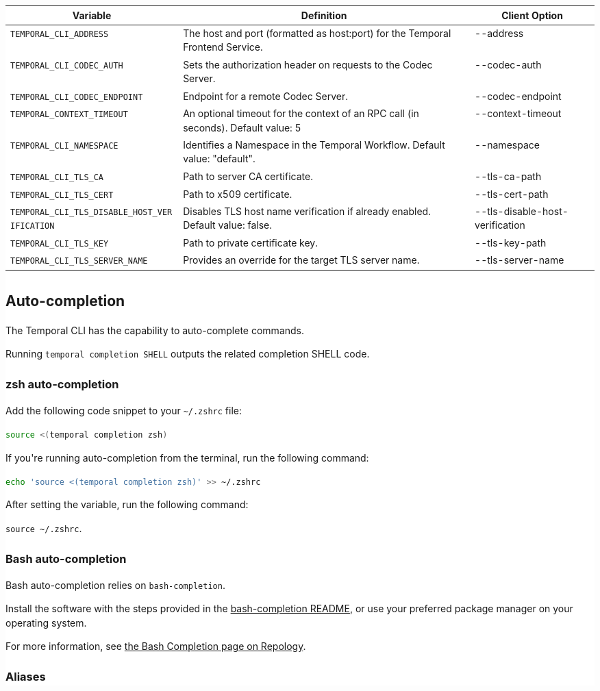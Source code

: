 | Variable                                     | Definition                                                                        | Client Option                   |
| -------------------------------------------- | --------------------------------------------------------------------------------- | ------------------------------- |
| `TEMPORAL_CLI_ADDRESS`                       | The host and port (formatted as host:port) for the Temporal Frontend Service.     | --address                       |
| `TEMPORAL_CLI_CODEC_AUTH`                    | Sets the authorization header on requests to the Codec Server.                    | --codec-auth                    |
| `TEMPORAL_CLI_CODEC_ENDPOINT`                | Endpoint for a remote Codec Server.                                               | --codec-endpoint                |
| `TEMPORAL_CONTEXT_TIMEOUT`                   | An optional timeout for the context of an RPC call (in seconds). Default value: 5 | --context-timeout               |
| `TEMPORAL_CLI_NAMESPACE`                     | Identifies a Namespace in the Temporal Workflow. Default value: "default".        | --namespace                     |
| `TEMPORAL_CLI_TLS_CA`                        | Path to server CA certificate.                                                    | --tls-ca-path                   |
| `TEMPORAL_CLI_TLS_CERT`                      | Path to x509 certificate.                                                         | --tls-cert-path                 |
| `TEMPORAL_CLI_TLS_DISABLE_HOST_VERIFICATION` | Disables TLS host name verification if already enabled. Default value: false.     | --tls-disable-host-verification |
| `TEMPORAL_CLI_TLS_KEY`                       | Path to private certificate key.                                                  | --tls-key-path                  |
| `TEMPORAL_CLI_TLS_SERVER_NAME`               | Provides an override for the target TLS server name.                              | --tls-server-name               |

## Auto-completion

The Temporal CLI has the capability to auto-complete commands.

Running `temporal completion SHELL` outputs the related completion SHELL code.

### zsh auto-completion



Add the following code snippet to your `~/.zshrc` file:

```sh
source <(temporal completion zsh)
```

If you're running auto-completion from the terminal, run the following command:

```sh
echo 'source <(temporal completion zsh)' >> ~/.zshrc
```

After setting the variable, run the following command:

`source ~/.zshrc`.

### Bash auto-completion

Bash auto-completion relies on `bash-completion`.

Install the software with the steps provided in the [bash-completion README](https://github.com/scop/bash-completion#installation), or use your preferred package manager on your operating system.

For more information, see [the Bash Completion page on Repology](https://repology.org/project/bash-completion/versions).

### Aliases
